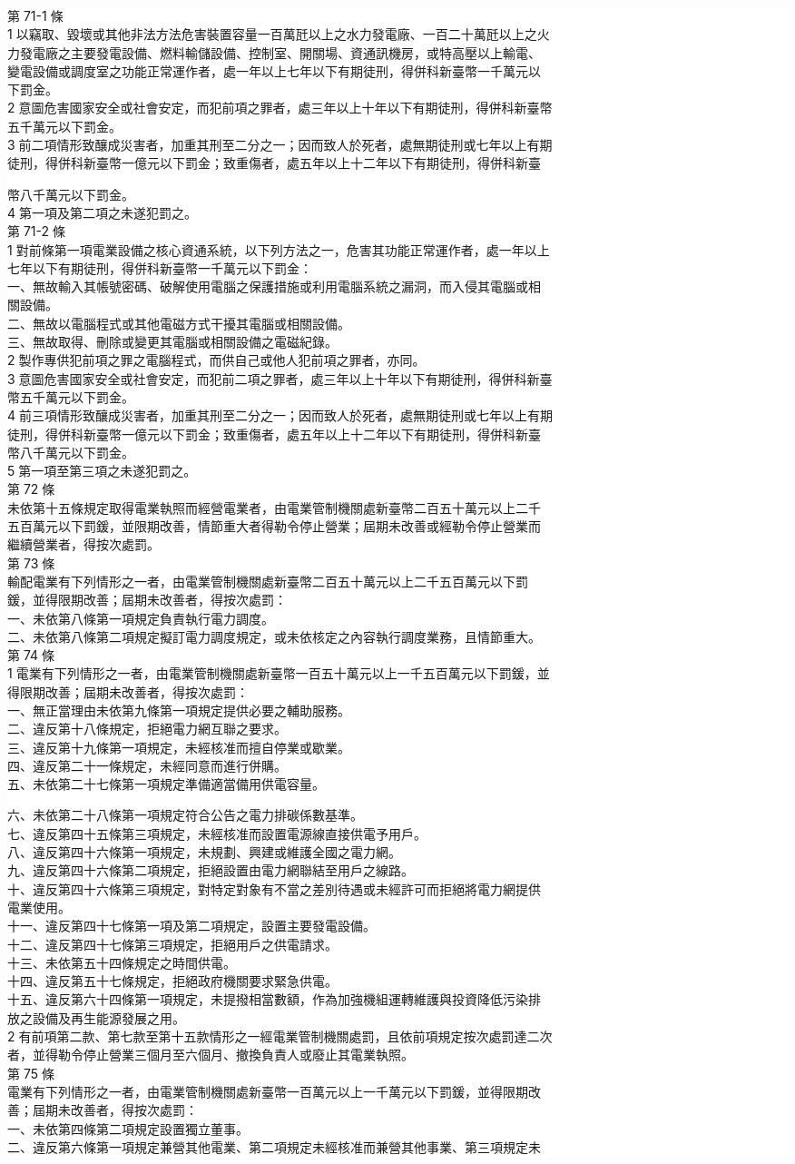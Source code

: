 第 71-1 條  
1 以竊取、毀壞或其他非法方法危害裝置容量一百萬瓩以上之水力發電廠、一百二十萬瓩以上之火  
力發電廠之主要發電設備、燃料輸儲設備、控制室、開關場、資通訊機房，或特高壓以上輸電、  
變電設備或調度室之功能正常運作者，處一年以上七年以下有期徒刑，得併科新臺幣一千萬元以  
下罰金。  
2 意圖危害國家安全或社會安定，而犯前項之罪者，處三年以上十年以下有期徒刑，得併科新臺幣  
五千萬元以下罰金。  
3 前二項情形致釀成災害者，加重其刑至二分之一；因而致人於死者，處無期徒刑或七年以上有期  
徒刑，得併科新臺幣一億元以下罰金；致重傷者，處五年以上十二年以下有期徒刑，得併科新臺  


幣八千萬元以下罰金。  
4 第一項及第二項之未遂犯罰之。  
第 71-2 條  
1 對前條第一項電業設備之核心資通系統，以下列方法之一，危害其功能正常運作者，處一年以上  
七年以下有期徒刑，得併科新臺幣一千萬元以下罰金：  
一、無故輸入其帳號密碼、破解使用電腦之保護措施或利用電腦系統之漏洞，而入侵其電腦或相  
關設備。  
二、無故以電腦程式或其他電磁方式干擾其電腦或相關設備。  
三、無故取得、刪除或變更其電腦或相關設備之電磁紀錄。  
2 製作專供犯前項之罪之電腦程式，而供自己或他人犯前項之罪者，亦同。  
3 意圖危害國家安全或社會安定，而犯前二項之罪者，處三年以上十年以下有期徒刑，得併科新臺  
幣五千萬元以下罰金。  
4 前三項情形致釀成災害者，加重其刑至二分之一；因而致人於死者，處無期徒刑或七年以上有期  
徒刑，得併科新臺幣一億元以下罰金；致重傷者，處五年以上十二年以下有期徒刑，得併科新臺  
幣八千萬元以下罰金。  
5 第一項至第三項之未遂犯罰之。  
第 72 條  
未依第十五條規定取得電業執照而經營電業者，由電業管制機關處新臺幣二百五十萬元以上二千  
五百萬元以下罰鍰，並限期改善，情節重大者得勒令停止營業；屆期未改善或經勒令停止營業而  
繼續營業者，得按次處罰。  
第 73 條  
輸配電業有下列情形之一者，由電業管制機關處新臺幣二百五十萬元以上二千五百萬元以下罰  
鍰，並得限期改善；屆期未改善者，得按次處罰：  
一、未依第八條第一項規定負責執行電力調度。  
二、未依第八條第二項規定擬訂電力調度規定，或未依核定之內容執行調度業務，且情節重大。  
第 74 條  
1 電業有下列情形之一者，由電業管制機關處新臺幣一百五十萬元以上一千五百萬元以下罰鍰，並  
得限期改善；屆期未改善者，得按次處罰：  
一、無正當理由未依第九條第一項規定提供必要之輔助服務。  
二、違反第十八條規定，拒絕電力網互聯之要求。  
三、違反第十九條第一項規定，未經核准而擅自停業或歇業。  
四、違反第二十一條規定，未經同意而進行併購。  
五、未依第二十七條第一項規定準備適當備用供電容量。  


六、未依第二十八條第一項規定符合公告之電力排碳係數基準。  
七、違反第四十五條第三項規定，未經核准而設置電源線直接供電予用戶。  
八、違反第四十六條第一項規定，未規劃、興建或維護全國之電力網。  
九、違反第四十六條第二項規定，拒絕設置由電力網聯結至用戶之線路。  
十、違反第四十六條第三項規定，對特定對象有不當之差別待遇或未經許可而拒絕將電力網提供  
電業使用。  
十一、違反第四十七條第一項及第二項規定，設置主要發電設備。  
十二、違反第四十七條第三項規定，拒絕用戶之供電請求。  
十三、未依第五十四條規定之時間供電。  
十四、違反第五十七條規定，拒絕政府機關要求緊急供電。  
十五、違反第六十四條第一項規定，未提撥相當數額，作為加強機組運轉維護與投資降低污染排  
放之設備及再生能源發展之用。  
2 有前項第二款、第七款至第十五款情形之一經電業管制機關處罰，且依前項規定按次處罰達二次  
者，並得勒令停止營業三個月至六個月、撤換負責人或廢止其電業執照。  
第 75 條  
電業有下列情形之一者，由電業管制機關處新臺幣一百萬元以上一千萬元以下罰鍰，並得限期改  
善；屆期未改善者，得按次處罰：  
一、未依第四條第二項規定設置獨立董事。  
二、違反第六條第一項規定兼營其他電業、第二項規定未經核准而兼營其他事業、第三項規定未  
